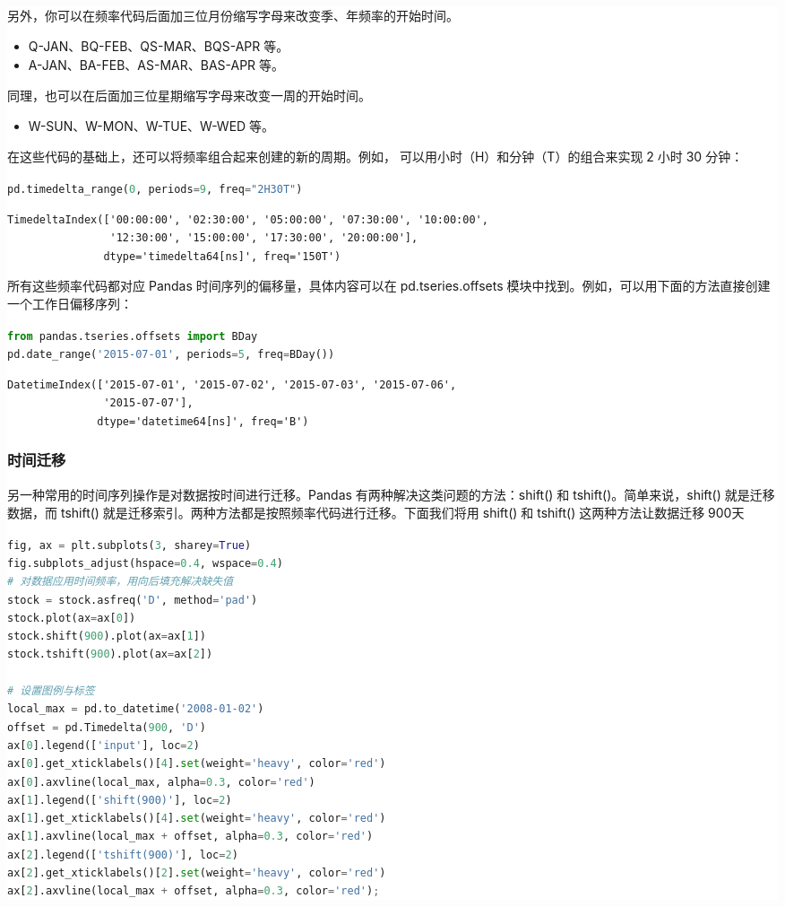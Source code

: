 另外，你可以在频率代码后面加三位月份缩写字母来改变季、年频率的开始时间。
* Q-JAN、BQ-FEB、QS-MAR、BQS-APR 等。
* A-JAN、BA-FEB、AS-MAR、BAS-APR 等。

同理，也可以在后面加三位星期缩写字母来改变一周的开始时间。
* W-SUN、W-MON、W-TUE、W-WED 等。

在这些代码的基础上，还可以将频率组合起来创建的新的周期。例如，
可以用小时（H）和分钟（T）的组合来实现 2 小时 30 分钟：


```python
pd.timedelta_range(0, periods=9, freq="2H30T")
```




    TimedeltaIndex(['00:00:00', '02:30:00', '05:00:00', '07:30:00', '10:00:00',
                    '12:30:00', '15:00:00', '17:30:00', '20:00:00'],
                   dtype='timedelta64[ns]', freq='150T')



所有这些频率代码都对应 Pandas 时间序列的偏移量，具体内容可以在
pd.tseries.offsets 模块中找到。例如，可以用下面的方法直接创建
一个工作日偏移序列：


```python
from pandas.tseries.offsets import BDay
pd.date_range('2015-07-01', periods=5, freq=BDay())
```




    DatetimeIndex(['2015-07-01', '2015-07-02', '2015-07-03', '2015-07-06',
                   '2015-07-07'],
                  dtype='datetime64[ns]', freq='B')



### 时间迁移
另一种常用的时间序列操作是对数据按时间进行迁移。Pandas 有两种解决这类问题的方法：shift() 和 tshift()。简单来说，shift() 就是迁移数据，而 tshift() 就是迁移索引。两种方法都是按照频率代码进行迁移。下面我们将用 shift() 和 tshift() 这两种方法让数据迁移 900天


```python
fig, ax = plt.subplots(3, sharey=True)
fig.subplots_adjust(hspace=0.4, wspace=0.4)
# 对数据应用时间频率，用向后填充解决缺失值
stock = stock.asfreq('D', method='pad')
stock.plot(ax=ax[0])
stock.shift(900).plot(ax=ax[1])
stock.tshift(900).plot(ax=ax[2])

# 设置图例与标签
local_max = pd.to_datetime('2008-01-02')
offset = pd.Timedelta(900, 'D')
ax[0].legend(['input'], loc=2)
ax[0].get_xticklabels()[4].set(weight='heavy', color='red')
ax[0].axvline(local_max, alpha=0.3, color='red')
ax[1].legend(['shift(900)'], loc=2)
ax[1].get_xticklabels()[4].set(weight='heavy', color='red')
ax[1].axvline(local_max + offset, alpha=0.3, color='red')
ax[2].legend(['tshift(900)'], loc=2)
ax[2].get_xticklabels()[2].set(weight='heavy', color='red')
ax[2].axvline(local_max + offset, alpha=0.3, color='red');
```
